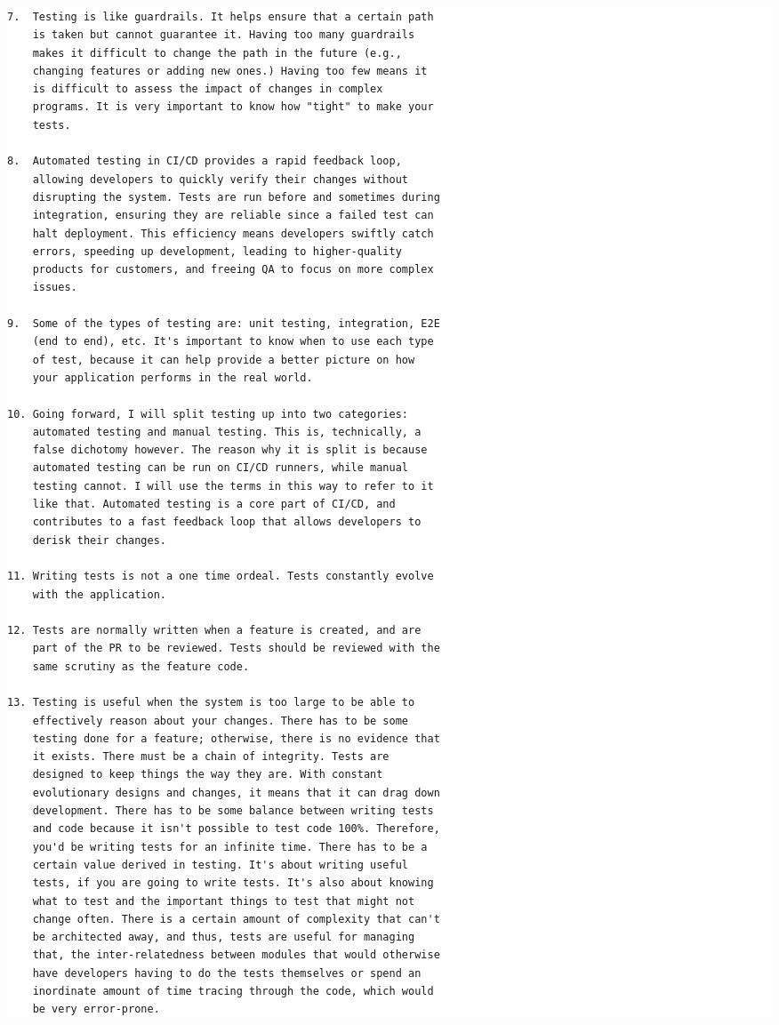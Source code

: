     7.  Testing is like guardrails. It helps ensure that a certain path
        is taken but cannot guarantee it. Having too many guardrails
        makes it difficult to change the path in the future (e.g.,
        changing features or adding new ones.) Having too few means it
        is difficult to assess the impact of changes in complex
        programs. It is very important to know how "tight" to make your
        tests.

    8.  Automated testing in CI/CD provides a rapid feedback loop,
        allowing developers to quickly verify their changes without
        disrupting the system. Tests are run before and sometimes during
        integration, ensuring they are reliable since a failed test can
        halt deployment. This efficiency means developers swiftly catch
        errors, speeding up development, leading to higher-quality
        products for customers, and freeing QA to focus on more complex
        issues.

    9.  Some of the types of testing are: unit testing, integration, E2E
        (end to end), etc. It's important to know when to use each type
        of test, because it can help provide a better picture on how
        your application performs in the real world.

    10. Going forward, I will split testing up into two categories:
        automated testing and manual testing. This is, technically, a
        false dichotomy however. The reason why it is split is because
        automated testing can be run on CI/CD runners, while manual
        testing cannot. I will use the terms in this way to refer to it
        like that. Automated testing is a core part of CI/CD, and
        contributes to a fast feedback loop that allows developers to
        derisk their changes.

    11. Writing tests is not a one time ordeal. Tests constantly evolve
        with the application.

    12. Tests are normally written when a feature is created, and are
        part of the PR to be reviewed. Tests should be reviewed with the
        same scrutiny as the feature code.

    13. Testing is useful when the system is too large to be able to
        effectively reason about your changes. There has to be some
        testing done for a feature; otherwise, there is no evidence that
        it exists. There must be a chain of integrity. Tests are
        designed to keep things the way they are. With constant
        evolutionary designs and changes, it means that it can drag down
        development. There has to be some balance between writing tests
        and code because it isn't possible to test code 100%. Therefore,
        you'd be writing tests for an infinite time. There has to be a
        certain value derived in testing. It's about writing useful
        tests, if you are going to write tests. It's also about knowing
        what to test and the important things to test that might not
        change often. There is a certain amount of complexity that can't
        be architected away, and thus, tests are useful for managing
        that, the inter-relatedness between modules that would otherwise
        have developers having to do the tests themselves or spend an
        inordinate amount of time tracing through the code, which would
        be very error-prone.
